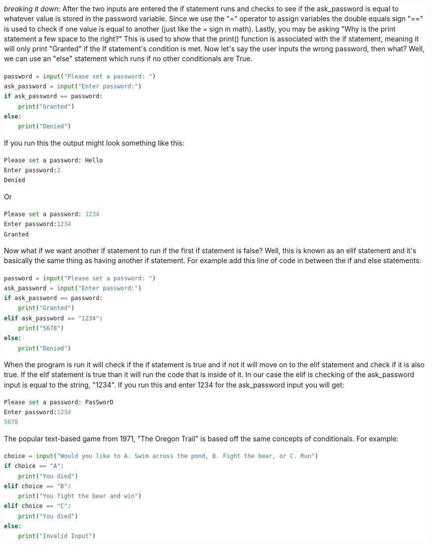 *breaking it down*: After the two inputs are entered the if statement runs and checks to see if the ask_password is equal to whatever value is stored in the password variable. Since we use the "=" operator to assign variables the double equals sign "==" is used to check if one value is equal to another (just like the = sign in math). Lastly, you may be asking "Why is the print statement a few space to the right?" This is used to show that the print() function is associated with the if statement, meaning it will only print "Granted" if the If statement's condition is met. Now let's say the user inputs the wrong password, then what? Well, we can use an "else" statement which runs if no other conditionals are True.
```python
password = input("Please set a password: ")
ask_password = input("Enter password:")
if ask_password == password:
    print("Granted")
else:
    print("Denied")
```
If you run this the output might look something like this:
```python
Please set a password: Hello
Enter password:2
Denied
```
Or
```python
Please set a password: 1234
Enter password:1234
Granted
```
Now what if we want another if statement to run if the first if statement is false? Well, this is known as an elif statement and it's basically the same thing as having another if statement. For example add this line of code in between the if and else statements:

```python
password = input("Please set a password: ")
ask_password = input("Enter password:")
if ask_password == password:
    print("Granted")
elif ask_password == "1234":
    print("5678")
else:
    print("Denied")
```
When the program is run it will check if the if statement is true and if not it will move on to the elif statement and check if it is also true. If the elif statement is true than it will run the code that is inside of it. In our case the elif is checking of the ask_password input is equal to the string, "1234". If you run this and enter 1234 for the ask_password input you will get:
```python
Please set a password: PasSworD
Enter password:1234
5678
```
The popular text-based game from 1971, "The Oregon Trail" is based off the same concepts of conditionals. For example:
```python
choice = input("Would you like to A. Swim across the pond, B. Fight the bear, or C. Run")
if choice == "A":
    print("You died")
elif choice == "B":
    print("You fight the bear and win")
elif choice == "C":
    print("You died")
else:
    print("Invalid Input")
```
